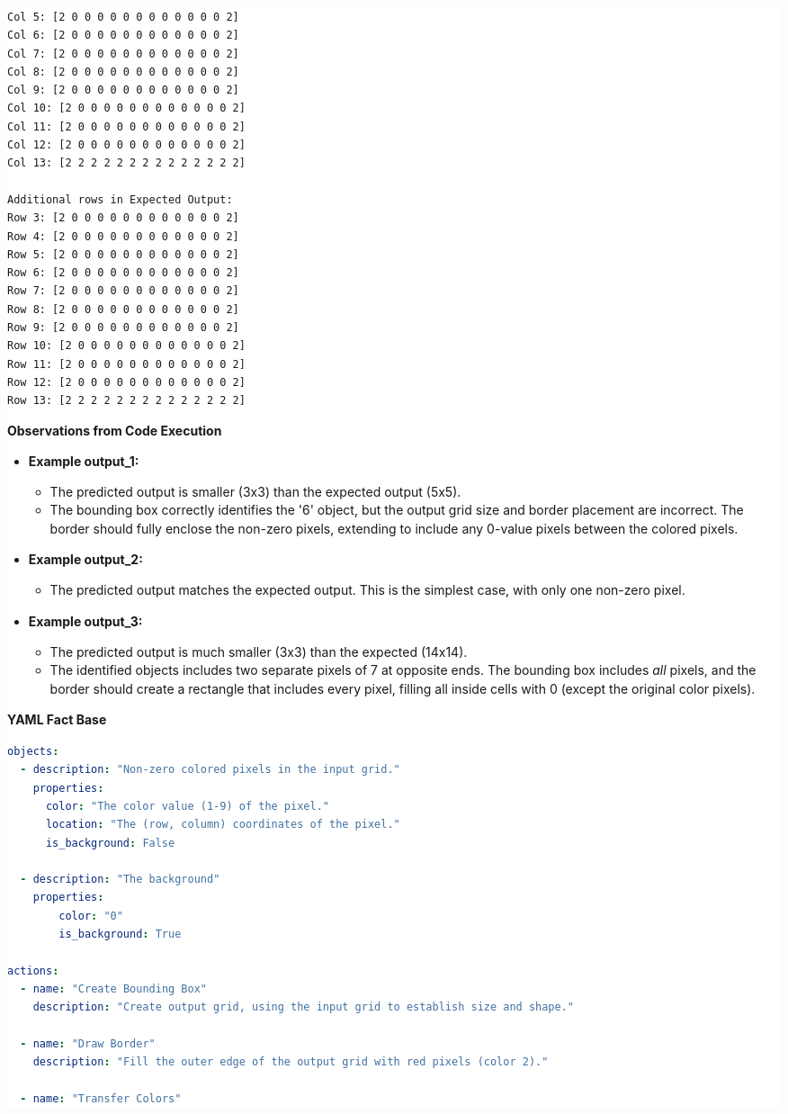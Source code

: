 ```----- output_1 -----
Col 5: [2 0 0 0 0 0 0 0 0 0 0 0 0 2]
Col 6: [2 0 0 0 0 0 0 0 0 0 0 0 0 2]
Col 7: [2 0 0 0 0 0 0 0 0 0 0 0 0 2]
Col 8: [2 0 0 0 0 0 0 0 0 0 0 0 0 2]
Col 9: [2 0 0 0 0 0 0 0 0 0 0 0 0 2]
Col 10: [2 0 0 0 0 0 0 0 0 0 0 0 0 2]
Col 11: [2 0 0 0 0 0 0 0 0 0 0 0 0 2]
Col 12: [2 0 0 0 0 0 0 0 0 0 0 0 0 2]
Col 13: [2 2 2 2 2 2 2 2 2 2 2 2 2 2]

Additional rows in Expected Output:
Row 3: [2 0 0 0 0 0 0 0 0 0 0 0 0 2]
Row 4: [2 0 0 0 0 0 0 0 0 0 0 0 0 2]
Row 5: [2 0 0 0 0 0 0 0 0 0 0 0 0 2]
Row 6: [2 0 0 0 0 0 0 0 0 0 0 0 0 2]
Row 7: [2 0 0 0 0 0 0 0 0 0 0 0 0 2]
Row 8: [2 0 0 0 0 0 0 0 0 0 0 0 0 2]
Row 9: [2 0 0 0 0 0 0 0 0 0 0 0 0 2]
Row 10: [2 0 0 0 0 0 0 0 0 0 0 0 0 2]
Row 11: [2 0 0 0 0 0 0 0 0 0 0 0 0 2]
Row 12: [2 0 0 0 0 0 0 0 0 0 0 0 0 2]
Row 13: [2 2 2 2 2 2 2 2 2 2 2 2 2 2]

```

**Observations from Code Execution**

*   **Example output\_1:**
    *   The predicted output is smaller (3x3) than the expected output (5x5).
    *   The bounding box correctly identifies the '6' object, but the output grid size and border placement are incorrect. The border should fully enclose the non-zero pixels, extending to include any 0-value pixels between the colored pixels.

*   **Example output\_2:**
    *   The predicted output matches the expected output. This is the simplest case, with only one non-zero pixel.

*   **Example output\_3:**
    *  The predicted output is much smaller (3x3) than the expected (14x14).
    *  The identified objects includes two separate pixels of 7 at opposite ends. The bounding box includes *all* pixels, and the border should create a rectangle that includes every pixel, filling all inside cells with 0 (except the original color pixels).

**YAML Fact Base**

```yaml
objects:
  - description: "Non-zero colored pixels in the input grid."
    properties:
      color: "The color value (1-9) of the pixel."
      location: "The (row, column) coordinates of the pixel."
      is_background: False

  - description: "The background"
    properties:
        color: "0"
        is_background: True

actions:
  - name: "Create Bounding Box"
    description: "Create output grid, using the input grid to establish size and shape."

  - name: "Draw Border"
    description: "Fill the outer edge of the output grid with red pixels (color 2)."

  - name: "Transfer Colors"
```